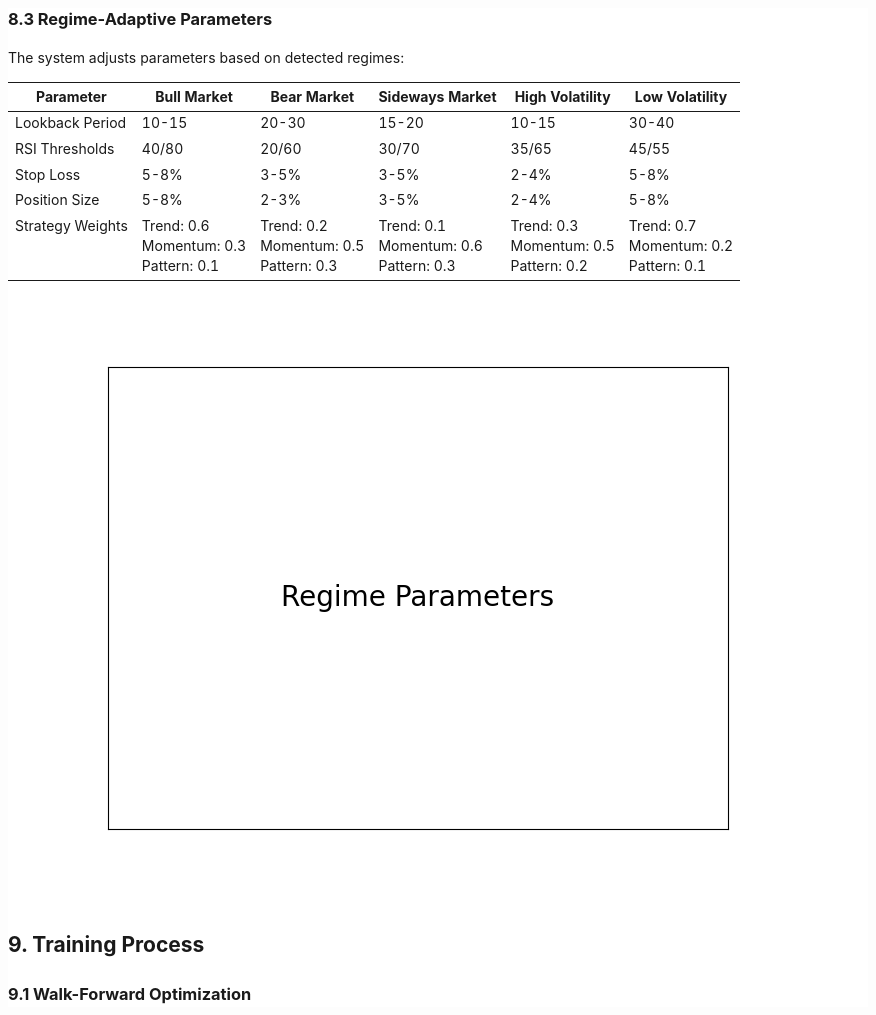 ### 8.3 Regime-Adaptive Parameters

The system adjusts parameters based on detected regimes:

| Parameter | Bull Market | Bear Market | Sideways Market | High Volatility | Low Volatility |
|-----------|------------|-------------|-----------------|----------------|---------------|
| Lookback Period | 10-15 | 20-30 | 15-20 | 10-15 | 30-40 |
| RSI Thresholds | 40/80 | 20/60 | 30/70 | 35/65 | 45/55 |
| Stop Loss | 5-8% | 3-5% | 3-5% | 2-4% | 5-8% |
| Position Size | 5-8% | 2-3% | 3-5% | 2-4% | 5-8% |
| Strategy Weights | Trend: 0.6<br>Momentum: 0.3<br>Pattern: 0.1 | Trend: 0.2<br>Momentum: 0.5<br>Pattern: 0.3 | Trend: 0.1<br>Momentum: 0.6<br>Pattern: 0.3 | Trend: 0.3<br>Momentum: 0.5<br>Pattern: 0.2 | Trend: 0.7<br>Momentum: 0.2<br>Pattern: 0.1 |

![Regime-Based Parameter Adjustment](./images/regime_parameters.png)

## 9. Training Process

### 9.1 Walk-Forward Optimization
